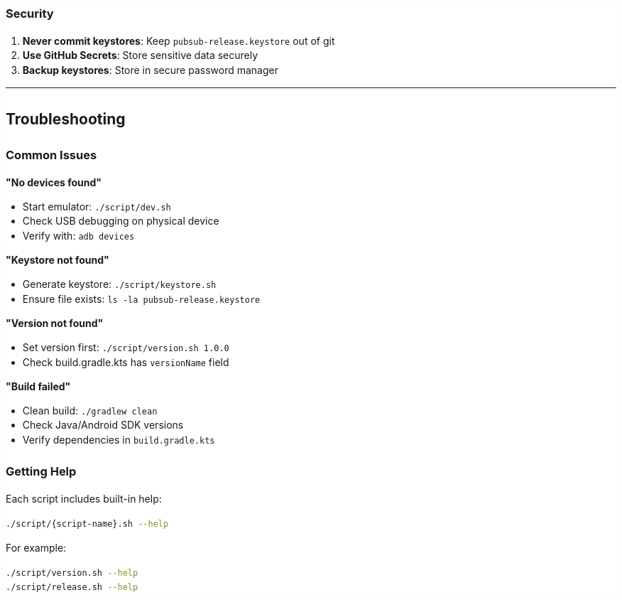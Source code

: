 ### Security
1. **Never commit keystores**: Keep `pubsub-release.keystore` out of git
2. **Use GitHub Secrets**: Store sensitive data securely
3. **Backup keystores**: Store in secure password manager

---

## Troubleshooting

### Common Issues

**"No devices found"**
- Start emulator: `./script/dev.sh`
- Check USB debugging on physical device
- Verify with: `adb devices`

**"Keystore not found"**
- Generate keystore: `./script/keystore.sh`
- Ensure file exists: `ls -la pubsub-release.keystore`

**"Version not found"**
- Set version first: `./script/version.sh 1.0.0`
- Check build.gradle.kts has `versionName` field

**"Build failed"**
- Clean build: `./gradlew clean`
- Check Java/Android SDK versions
- Verify dependencies in `build.gradle.kts`

### Getting Help

Each script includes built-in help:
```bash
./script/{script-name}.sh --help
```

For example:
```bash
./script/version.sh --help
./script/release.sh --help
```
